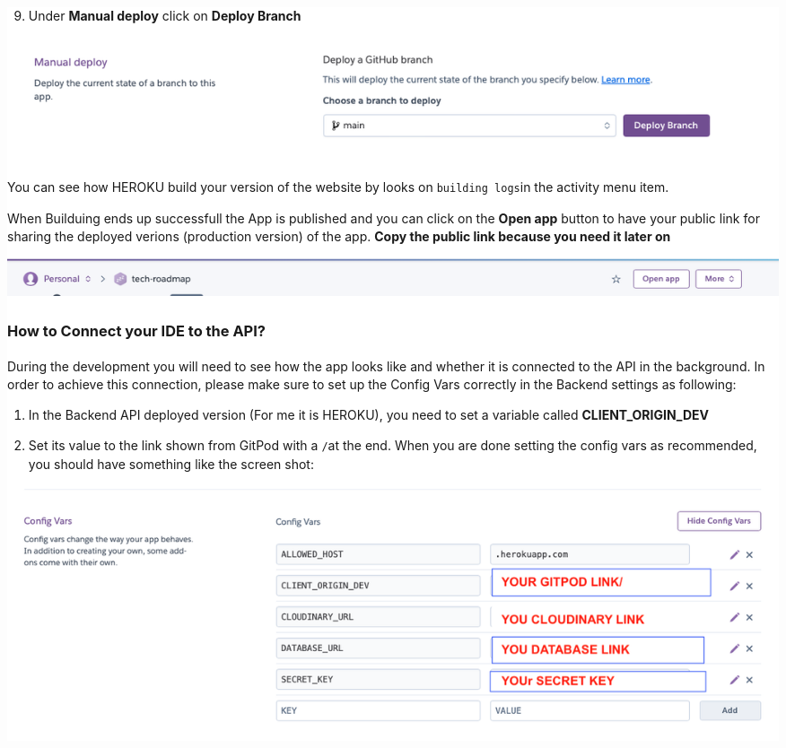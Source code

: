 9. Under **Manual deploy** click on **Deploy Branch**

![heroku-automatic-build](./README_ASSETS/HER_3_manual_deploy.png)


You can see how HEROKU build your version of the website by looks on `building logs`in the activity menu item.


When Builduing ends up successfull the App is published and you can 
click on the **Open app** button to have your public link for sharing the deployed verions (production version) of the app. **Copy the public link because you need it later on**

![heroku-open-app](./README_ASSETS/HER_4_open_app.png)


### How to Connect your IDE to the API?
During the development you will need to see how the app looks like and whether it is connected to the API in the background. In order to achieve this connection, please make sure to set up the Config Vars correctly in the Backend settings as following:


1. In the Backend API deployed version (For me it is HEROKU), you need to set a variable called **CLIENT_ORIGIN_DEV** 

2. Set its value to the link shown from GitPod with a `/`at the end. When you are done setting the config vars as recommended, you should have something like the screen shot:

![heroku-connect-ide](./README_ASSETS/HER_5_config_vars.png)


